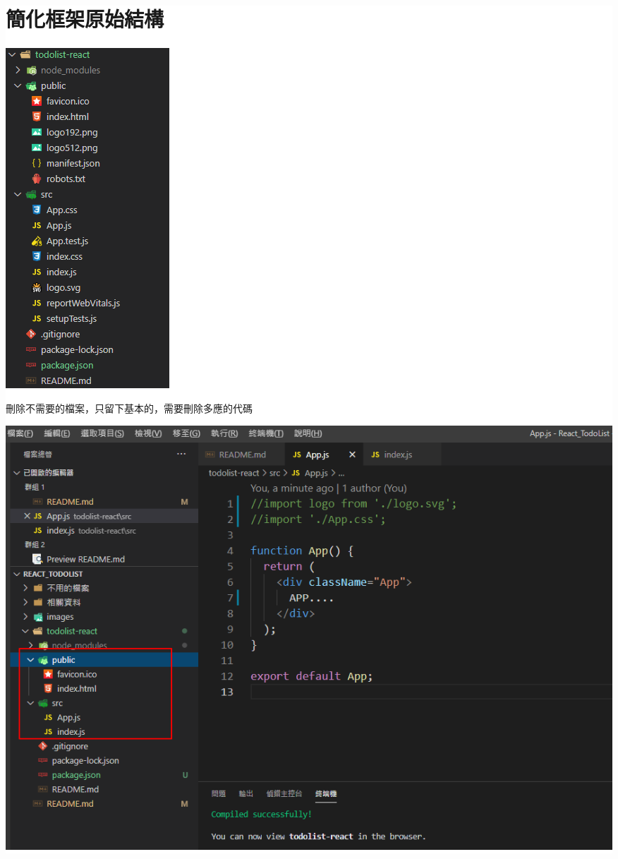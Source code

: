 # 簡化框架原始結構

![image](./images/20210226095955.png)

刪除不需要的檔案，只留下基本的，需要刪除多應的代碼

![image](./images/20210226101332.png)
